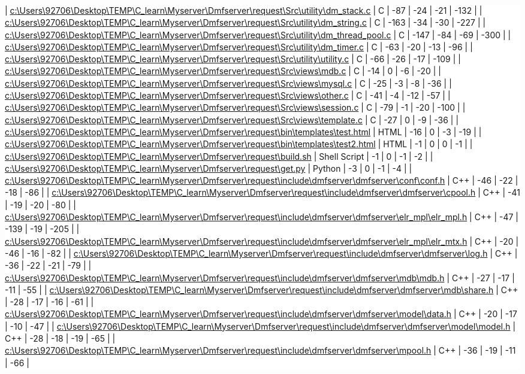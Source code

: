 | [c:\Users\92706\Desktop\TEMP\C_learn\Myserver\Dmfserver\request\Src\utility\dm_stack.c](/c:%5CUsers%5C92706%5CDesktop%5CTEMP%5CC_learn%5CMyserver%5CDmfserver%5Crequest%5CSrc%5Cutility%5Cdm_stack.c) | C | -87 | -24 | -21 | -132 |
| [c:\Users\92706\Desktop\TEMP\C_learn\Myserver\Dmfserver\request\Src\utility\dm_string.c](/c:%5CUsers%5C92706%5CDesktop%5CTEMP%5CC_learn%5CMyserver%5CDmfserver%5Crequest%5CSrc%5Cutility%5Cdm_string.c) | C | -163 | -34 | -30 | -227 |
| [c:\Users\92706\Desktop\TEMP\C_learn\Myserver\Dmfserver\request\Src\utility\dm_thread_pool.c](/c:%5CUsers%5C92706%5CDesktop%5CTEMP%5CC_learn%5CMyserver%5CDmfserver%5Crequest%5CSrc%5Cutility%5Cdm_thread_pool.c) | C | -147 | -84 | -69 | -300 |
| [c:\Users\92706\Desktop\TEMP\C_learn\Myserver\Dmfserver\request\Src\utility\dm_timer.c](/c:%5CUsers%5C92706%5CDesktop%5CTEMP%5CC_learn%5CMyserver%5CDmfserver%5Crequest%5CSrc%5Cutility%5Cdm_timer.c) | C | -63 | -20 | -13 | -96 |
| [c:\Users\92706\Desktop\TEMP\C_learn\Myserver\Dmfserver\request\Src\utility\utility.c](/c:%5CUsers%5C92706%5CDesktop%5CTEMP%5CC_learn%5CMyserver%5CDmfserver%5Crequest%5CSrc%5Cutility%5Cutility.c) | C | -66 | -26 | -17 | -109 |
| [c:\Users\92706\Desktop\TEMP\C_learn\Myserver\Dmfserver\request\Src\views\mdb.c](/c:%5CUsers%5C92706%5CDesktop%5CTEMP%5CC_learn%5CMyserver%5CDmfserver%5Crequest%5CSrc%5Cviews%5Cmdb.c) | C | -14 | 0 | -6 | -20 |
| [c:\Users\92706\Desktop\TEMP\C_learn\Myserver\Dmfserver\request\Src\views\mysql.c](/c:%5CUsers%5C92706%5CDesktop%5CTEMP%5CC_learn%5CMyserver%5CDmfserver%5Crequest%5CSrc%5Cviews%5Cmysql.c) | C | -25 | -3 | -8 | -36 |
| [c:\Users\92706\Desktop\TEMP\C_learn\Myserver\Dmfserver\request\Src\views\other.c](/c:%5CUsers%5C92706%5CDesktop%5CTEMP%5CC_learn%5CMyserver%5CDmfserver%5Crequest%5CSrc%5Cviews%5Cother.c) | C | -41 | -4 | -12 | -57 |
| [c:\Users\92706\Desktop\TEMP\C_learn\Myserver\Dmfserver\request\Src\views\session.c](/c:%5CUsers%5C92706%5CDesktop%5CTEMP%5CC_learn%5CMyserver%5CDmfserver%5Crequest%5CSrc%5Cviews%5Csession.c) | C | -79 | -1 | -20 | -100 |
| [c:\Users\92706\Desktop\TEMP\C_learn\Myserver\Dmfserver\request\Src\views\template.c](/c:%5CUsers%5C92706%5CDesktop%5CTEMP%5CC_learn%5CMyserver%5CDmfserver%5Crequest%5CSrc%5Cviews%5Ctemplate.c) | C | -27 | 0 | -9 | -36 |
| [c:\Users\92706\Desktop\TEMP\C_learn\Myserver\Dmfserver\request\bin\templates\test.html](/c:%5CUsers%5C92706%5CDesktop%5CTEMP%5CC_learn%5CMyserver%5CDmfserver%5Crequest%5Cbin%5Ctemplates%5Ctest.html) | HTML | -16 | 0 | -3 | -19 |
| [c:\Users\92706\Desktop\TEMP\C_learn\Myserver\Dmfserver\request\bin\templates\test2.html](/c:%5CUsers%5C92706%5CDesktop%5CTEMP%5CC_learn%5CMyserver%5CDmfserver%5Crequest%5Cbin%5Ctemplates%5Ctest2.html) | HTML | -1 | 0 | 0 | -1 |
| [c:\Users\92706\Desktop\TEMP\C_learn\Myserver\Dmfserver\request\build.sh](/c:%5CUsers%5C92706%5CDesktop%5CTEMP%5CC_learn%5CMyserver%5CDmfserver%5Crequest%5Cbuild.sh) | Shell Script | -1 | 0 | -1 | -2 |
| [c:\Users\92706\Desktop\TEMP\C_learn\Myserver\Dmfserver\request\get.py](/c:%5CUsers%5C92706%5CDesktop%5CTEMP%5CC_learn%5CMyserver%5CDmfserver%5Crequest%5Cget.py) | Python | -3 | 0 | -1 | -4 |
| [c:\Users\92706\Desktop\TEMP\C_learn\Myserver\Dmfserver\request\include\dmfserver\dmfserver\conf\conf.h](/c:%5CUsers%5C92706%5CDesktop%5CTEMP%5CC_learn%5CMyserver%5CDmfserver%5Crequest%5Cinclude%5Cdmfserver%5Cdmfserver%5Cconf%5Cconf.h) | C++ | -46 | -22 | -18 | -86 |
| [c:\Users\92706\Desktop\TEMP\C_learn\Myserver\Dmfserver\request\include\dmfserver\dmfserver\cpool.h](/c:%5CUsers%5C92706%5CDesktop%5CTEMP%5CC_learn%5CMyserver%5CDmfserver%5Crequest%5Cinclude%5Cdmfserver%5Cdmfserver%5Ccpool.h) | C++ | -41 | -19 | -20 | -80 |
| [c:\Users\92706\Desktop\TEMP\C_learn\Myserver\Dmfserver\request\include\dmfserver\dmfserver\elr_mpl\elr_mpl.h](/c:%5CUsers%5C92706%5CDesktop%5CTEMP%5CC_learn%5CMyserver%5CDmfserver%5Crequest%5Cinclude%5Cdmfserver%5Cdmfserver%5Celr_mpl%5Celr_mpl.h) | C++ | -47 | -139 | -19 | -205 |
| [c:\Users\92706\Desktop\TEMP\C_learn\Myserver\Dmfserver\request\include\dmfserver\dmfserver\elr_mpl\elr_mtx.h](/c:%5CUsers%5C92706%5CDesktop%5CTEMP%5CC_learn%5CMyserver%5CDmfserver%5Crequest%5Cinclude%5Cdmfserver%5Cdmfserver%5Celr_mpl%5Celr_mtx.h) | C++ | -20 | -46 | -16 | -82 |
| [c:\Users\92706\Desktop\TEMP\C_learn\Myserver\Dmfserver\request\include\dmfserver\dmfserver\log.h](/c:%5CUsers%5C92706%5CDesktop%5CTEMP%5CC_learn%5CMyserver%5CDmfserver%5Crequest%5Cinclude%5Cdmfserver%5Cdmfserver%5Clog.h) | C++ | -36 | -22 | -21 | -79 |
| [c:\Users\92706\Desktop\TEMP\C_learn\Myserver\Dmfserver\request\include\dmfserver\dmfserver\mdb\mdb.h](/c:%5CUsers%5C92706%5CDesktop%5CTEMP%5CC_learn%5CMyserver%5CDmfserver%5Crequest%5Cinclude%5Cdmfserver%5Cdmfserver%5Cmdb%5Cmdb.h) | C++ | -27 | -17 | -11 | -55 |
| [c:\Users\92706\Desktop\TEMP\C_learn\Myserver\Dmfserver\request\include\dmfserver\dmfserver\mdb\share.h](/c:%5CUsers%5C92706%5CDesktop%5CTEMP%5CC_learn%5CMyserver%5CDmfserver%5Crequest%5Cinclude%5Cdmfserver%5Cdmfserver%5Cmdb%5Cshare.h) | C++ | -28 | -17 | -16 | -61 |
| [c:\Users\92706\Desktop\TEMP\C_learn\Myserver\Dmfserver\request\include\dmfserver\dmfserver\model\data.h](/c:%5CUsers%5C92706%5CDesktop%5CTEMP%5CC_learn%5CMyserver%5CDmfserver%5Crequest%5Cinclude%5Cdmfserver%5Cdmfserver%5Cmodel%5Cdata.h) | C++ | -20 | -17 | -10 | -47 |
| [c:\Users\92706\Desktop\TEMP\C_learn\Myserver\Dmfserver\request\include\dmfserver\dmfserver\model\model.h](/c:%5CUsers%5C92706%5CDesktop%5CTEMP%5CC_learn%5CMyserver%5CDmfserver%5Crequest%5Cinclude%5Cdmfserver%5Cdmfserver%5Cmodel%5Cmodel.h) | C++ | -28 | -18 | -19 | -65 |
| [c:\Users\92706\Desktop\TEMP\C_learn\Myserver\Dmfserver\request\include\dmfserver\dmfserver\mpool.h](/c:%5CUsers%5C92706%5CDesktop%5CTEMP%5CC_learn%5CMyserver%5CDmfserver%5Crequest%5Cinclude%5Cdmfserver%5Cdmfserver%5Cmpool.h) | C++ | -36 | -19 | -11 | -66 |